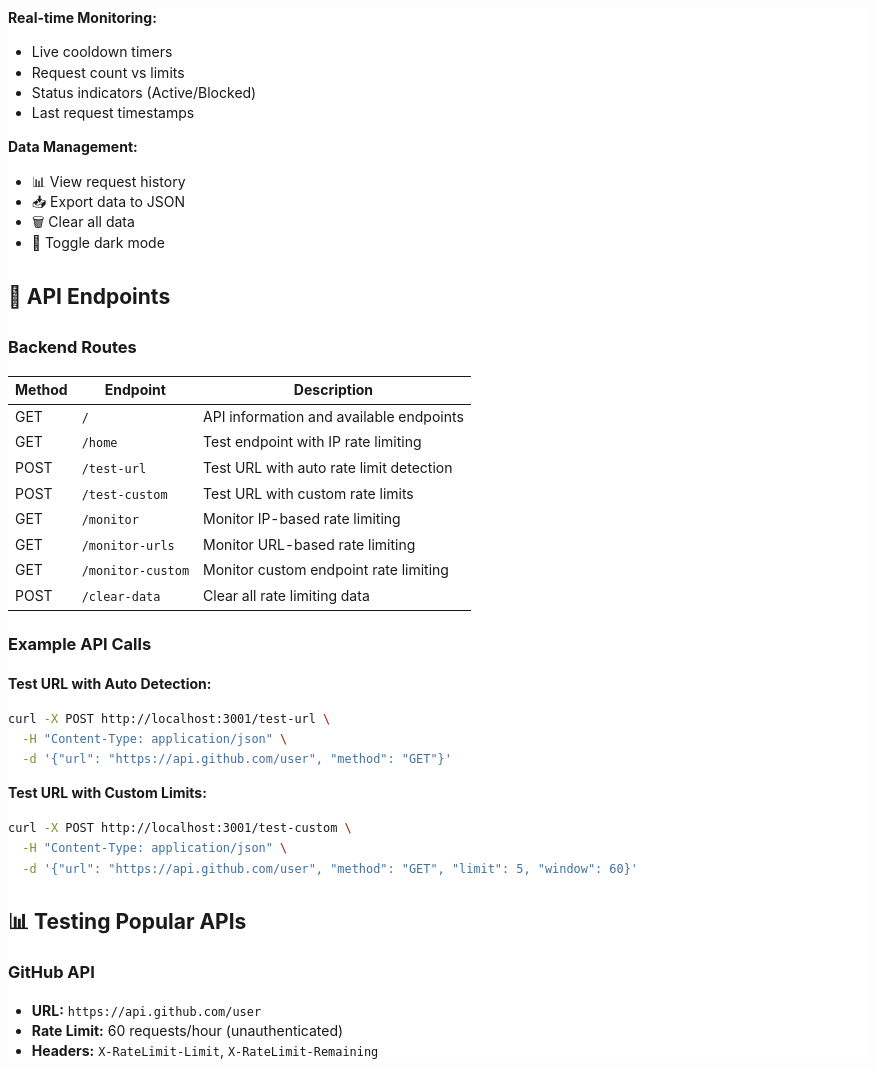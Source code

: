 **Real-time Monitoring:**
- Live cooldown timers
- Request count vs limits
- Status indicators (Active/Blocked)
- Last request timestamps

**Data Management:**
- 📊 View request history
- 📥 Export data to JSON
- 🗑️ Clear all data
- 🌙 Toggle dark mode

## 🔧 API Endpoints

### Backend Routes

| Method | Endpoint | Description |
|--------|----------|-------------|
| GET | `/` | API information and available endpoints |
| GET | `/home` | Test endpoint with IP rate limiting |
| POST | `/test-url` | Test URL with auto rate limit detection |
| POST | `/test-custom` | Test URL with custom rate limits |
| GET | `/monitor` | Monitor IP-based rate limiting |
| GET | `/monitor-urls` | Monitor URL-based rate limiting |
| GET | `/monitor-custom` | Monitor custom endpoint rate limiting |
| POST | `/clear-data` | Clear all rate limiting data |

### Example API Calls

**Test URL with Auto Detection:**
```bash
curl -X POST http://localhost:3001/test-url \
  -H "Content-Type: application/json" \
  -d '{"url": "https://api.github.com/user", "method": "GET"}'
```

**Test URL with Custom Limits:**
```bash
curl -X POST http://localhost:3001/test-custom \
  -H "Content-Type: application/json" \
  -d '{"url": "https://api.github.com/user", "method": "GET", "limit": 5, "window": 60}'
```

## 📊 Testing Popular APIs

### GitHub API
- **URL:** `https://api.github.com/user`
- **Rate Limit:** 60 requests/hour (unauthenticated)
- **Headers:** `X-RateLimit-Limit`, `X-RateLimit-Remaining`
